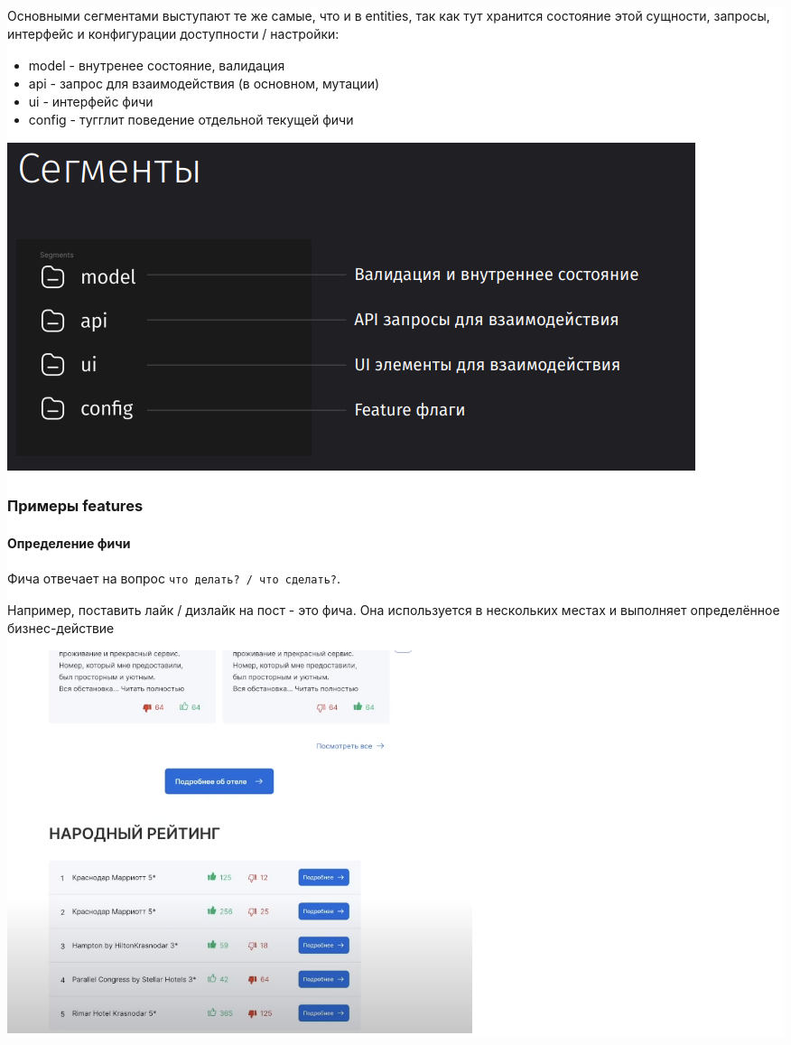 Основными сегментами выступают те же самые, что и в entities, так как тут хранится состояние этой сущности, запросы, интерфейс и конфигурации доступности / настройки:

- model - внутренее состояние, валидация
- api - запрос для взаимодействия (в основном, мутации)
- ui - интерфейс фичи
- config - тугглит поведение отдельной текущей фичи

![](../../../_png/Pasted%20image%2020250812215034.png)

### Примеры features

#### Определение фичи

Фича отвечает на вопрос `что делать? / что сделать?`. 

Например, поставить лайк / дизлайк на пост - это фича. Она используется в нескольких местах и выполняет определённое бизнес-действие

![](../../../_png/Pasted%20image%2020250822221039.png)
